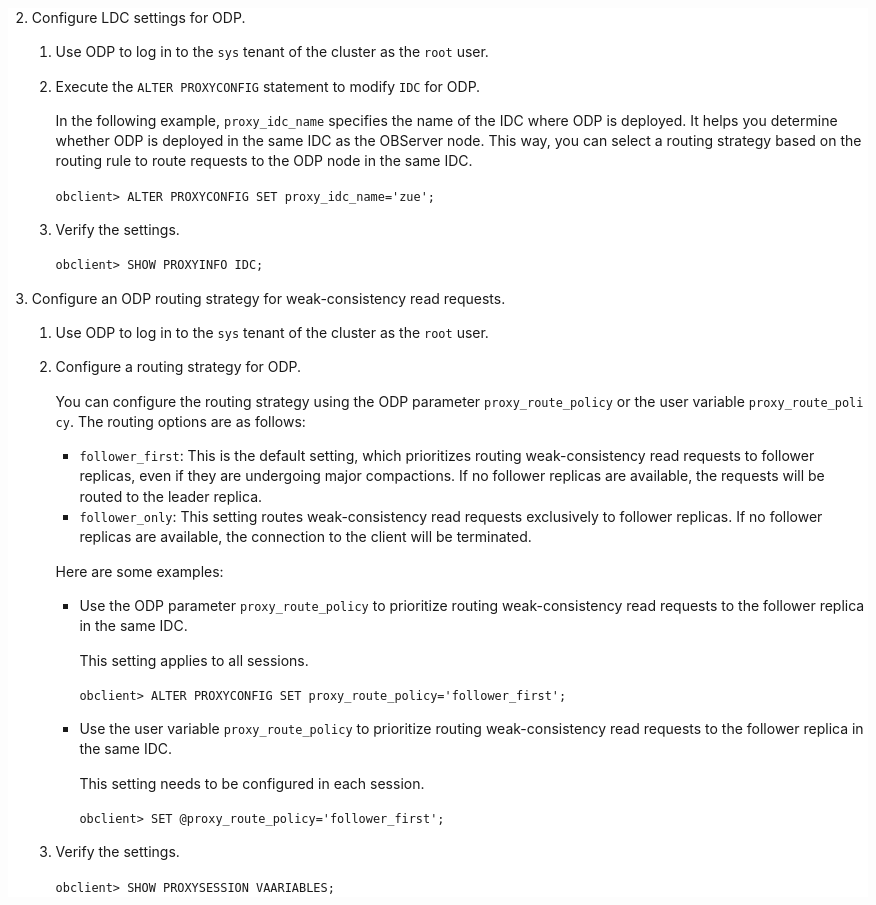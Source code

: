 2. Configure LDC settings for ODP.

   1. Use ODP to log in to the `sys` tenant of the cluster as the `root` user.

   2. Execute the `ALTER PROXYCONFIG` statement to modify `IDC` for ODP.

      In the following example, `proxy_idc_name` specifies the name of the IDC where ODP is deployed. It helps you determine whether ODP is deployed in the same IDC as the OBServer node. This way, you can select a routing strategy based on the routing rule to route requests to the ODP node in the same IDC.

      ```shell
      obclient> ALTER PROXYCONFIG SET proxy_idc_name='zue';
      ```
   
   3. Verify the settings.

      ```shell
      obclient> SHOW PROXYINFO IDC;
      ```

3. Configure an ODP routing strategy for weak-consistency read requests.

   1. Use ODP to log in to the `sys` tenant of the cluster as the `root` user.

   2. Configure a routing strategy for ODP.

      You can configure the routing strategy using the ODP parameter `proxy_route_policy` or the user variable `proxy_route_policy`. The routing options are as follows:

      * `follower_first`: This is the default setting, which prioritizes routing weak-consistency read requests to follower replicas, even if they are undergoing major compactions. If no follower replicas are available, the requests will be routed to the leader replica.
      * `follower_only`: This setting routes weak-consistency read requests exclusively to follower replicas. If no follower replicas are available, the connection to the client will be terminated.

      Here are some examples:

      * Use the ODP parameter `proxy_route_policy` to prioritize routing weak-consistency read requests to the follower replica in the same IDC.

        This setting applies to all sessions.

        ```shell
        obclient> ALTER PROXYCONFIG SET proxy_route_policy='follower_first';
        ```

      * Use the user variable `proxy_route_policy` to prioritize routing weak-consistency read requests to the follower replica in the same IDC.

        This setting needs to be configured in each session.

        ```shell
        obclient> SET @proxy_route_policy='follower_first';
        ```

   3. Verify the settings.

      ```shell
      obclient> SHOW PROXYSESSION VAARIABLES;
      ```
